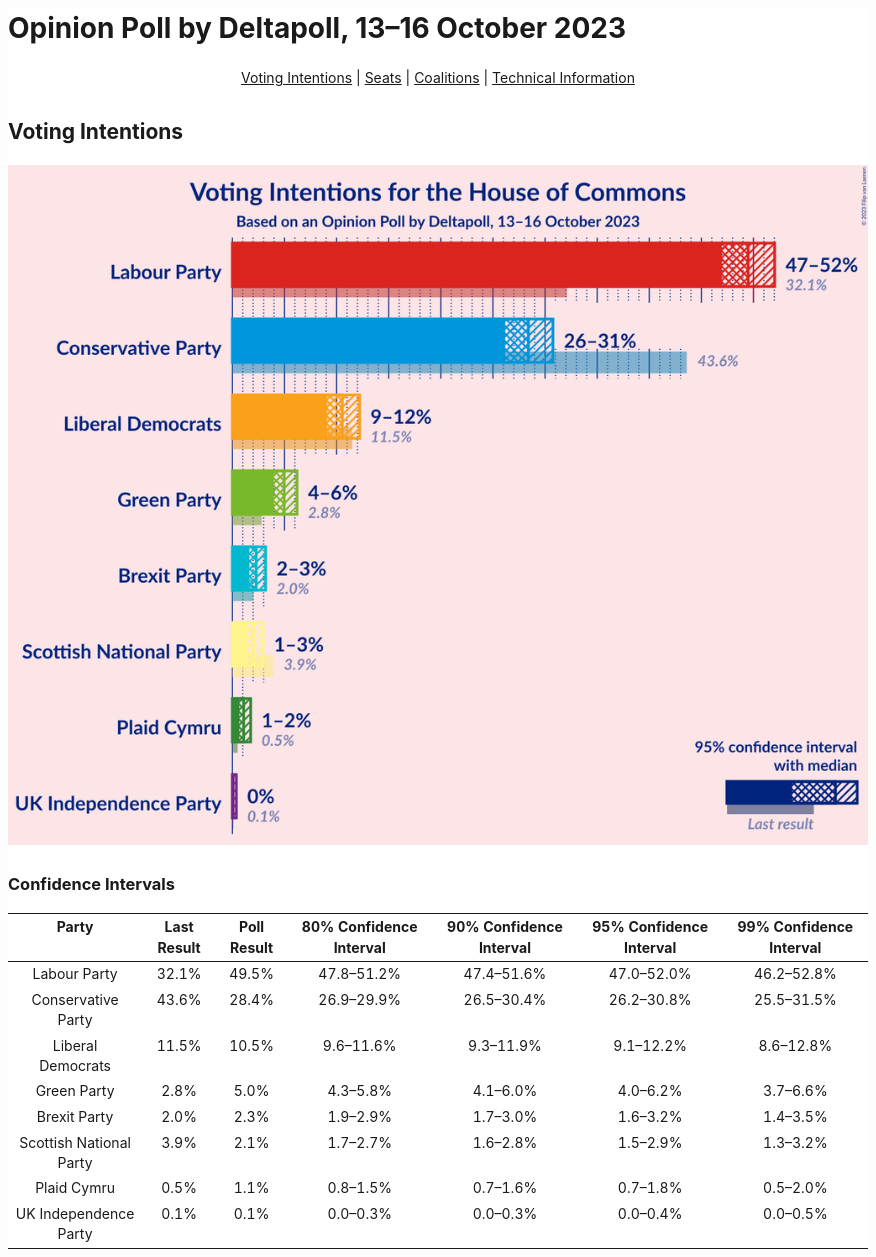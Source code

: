 # Opinion Poll by Deltapoll, 13–16 October 2023

<p align="center"><a href="#voting-intentions">Voting Intentions</a> | <a href="#seats">Seats</a> | <a href="#coalitions">Coalitions</a> | <a href="#technical-information">Technical Information</a></p>

## Voting Intentions

![Graph with voting intentions not yet produced](2023-10-16-Deltapoll.png "Voting Intentions")

### Confidence Intervals

| Party | Last Result | Poll Result | 80% Confidence Interval | 90% Confidence Interval | 95% Confidence Interval | 99% Confidence Interval |
|:-----:|:-----------:|:-----------:|:-----------------------:|:-----------------------:|:-----------------------:|:-----------------------:|
| Labour Party | 32.1% | 49.5% | 47.8–51.2% |47.4–51.6% |47.0–52.0% |46.2–52.8% |
| Conservative Party | 43.6% | 28.4% | 26.9–29.9% |26.5–30.4% |26.2–30.8% |25.5–31.5% |
| Liberal Democrats | 11.5% | 10.5% | 9.6–11.6% |9.3–11.9% |9.1–12.2% |8.6–12.8% |
| Green Party | 2.8% | 5.0% | 4.3–5.8% |4.1–6.0% |4.0–6.2% |3.7–6.6% |
| Brexit Party | 2.0% | 2.3% | 1.9–2.9% |1.7–3.0% |1.6–3.2% |1.4–3.5% |
| Scottish National Party | 3.9% | 2.1% | 1.7–2.7% |1.6–2.8% |1.5–2.9% |1.3–3.2% |
| Plaid Cymru | 0.5% | 1.1% | 0.8–1.5% |0.7–1.6% |0.7–1.8% |0.5–2.0% |
| UK Independence Party | 0.1% | 0.1% | 0.0–0.3% |0.0–0.3% |0.0–0.4% |0.0–0.5% |

